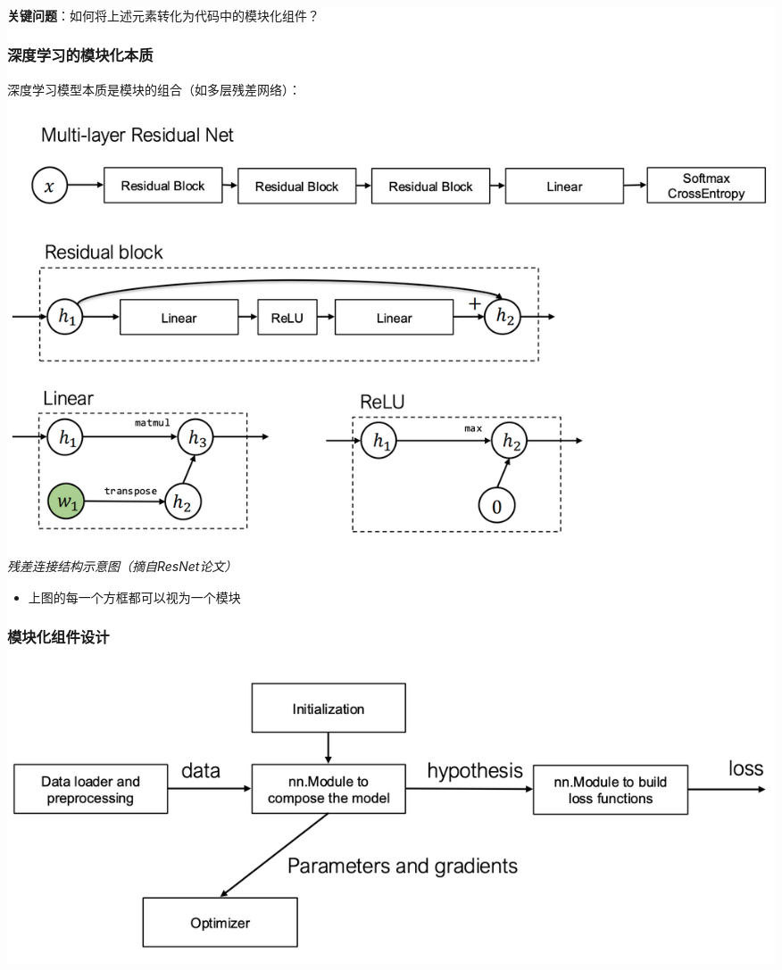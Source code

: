 **​关键问题​**​：如何将上述元素转化为代码中的模块化组件？

### 深度学习的模块化本质

深度学习模型本质是模块的组合（如多层残差网络）：

![image-20250819201040536](./10-414_%E6%B7%B1%E5%BA%A6%E5%AD%A6%E4%B9%A0%E7%B3%BB%E7%BB%9F%E8%AF%BE%E7%A8%8B%E7%AC%94%E8%AE%B0.assets/image-20250819201040536.png)

*残差连接结构示意图（摘自ResNet论文）*

- 上图的每一个方框都可以视为一个模块

### 模块化组件设计

![image-20250819210558208](./10-414_深度学习系统课程笔记.assets/image-20250819210558208.png)
